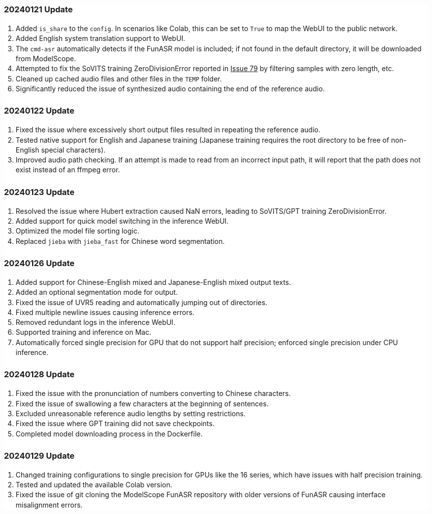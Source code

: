 ### 20240121 Update

1. Added `is_share` to the `config`. In scenarios like Colab, this can be set to `True` to map the WebUI to the public network.
2. Added English system translation support to WebUI.
3. The `cmd-asr` automatically detects if the FunASR model is included; if not found in the default directory, it will be downloaded from ModelScope.
4. Attempted to fix the SoVITS training ZeroDivisionError reported in [Issue 79](https://github.com/RVC-Boss/GPT-SoVITS/issues/79) by filtering samples with zero length, etc.
5. Cleaned up cached audio files and other files in the `TEMP` folder.
6. Significantly reduced the issue of synthesized audio containing the end of the reference audio.

### 20240122 Update

1. Fixed the issue where excessively short output files resulted in repeating the reference audio.
2. Tested native support for English and Japanese training (Japanese training requires the root directory to be free of non-English special characters).
3. Improved audio path checking. If an attempt is made to read from an incorrect input path, it will report that the path does not exist instead of an ffmpeg error.

### 20240123 Update

1. Resolved the issue where Hubert extraction caused NaN errors, leading to SoVITS/GPT training ZeroDivisionError.
2. Added support for quick model switching in the inference WebUI.
3. Optimized the model file sorting logic.
4. Replaced `jieba` with `jieba_fast` for Chinese word segmentation.

### 20240126 Update

1. Added support for Chinese-English mixed and Japanese-English mixed output texts.
2. Added an optional segmentation mode for output.
3. Fixed the issue of UVR5 reading and automatically jumping out of directories.
4. Fixed multiple newline issues causing inference errors.
5. Removed redundant logs in the inference WebUI.
6. Supported training and inference on Mac.
7. Automatically forced single precision for GPU that do not support half precision; enforced single precision under CPU inference.

### 20240128 Update

1. Fixed the issue with the pronunciation of numbers converting to Chinese characters.
2. Fixed the issue of swallowing a few characters at the beginning of sentences.
3. Excluded unreasonable reference audio lengths by setting restrictions.
4. Fixed the issue where GPT training did not save checkpoints.
5. Completed model downloading process in the Dockerfile.

### 20240129 Update

1. Changed training configurations to single precision for GPUs like the 16 series, which have issues with half precision training.
2. Tested and updated the available Colab version.
3. Fixed the issue of git cloning the ModelScope FunASR repository with older versions of FunASR causing interface misalignment errors.
